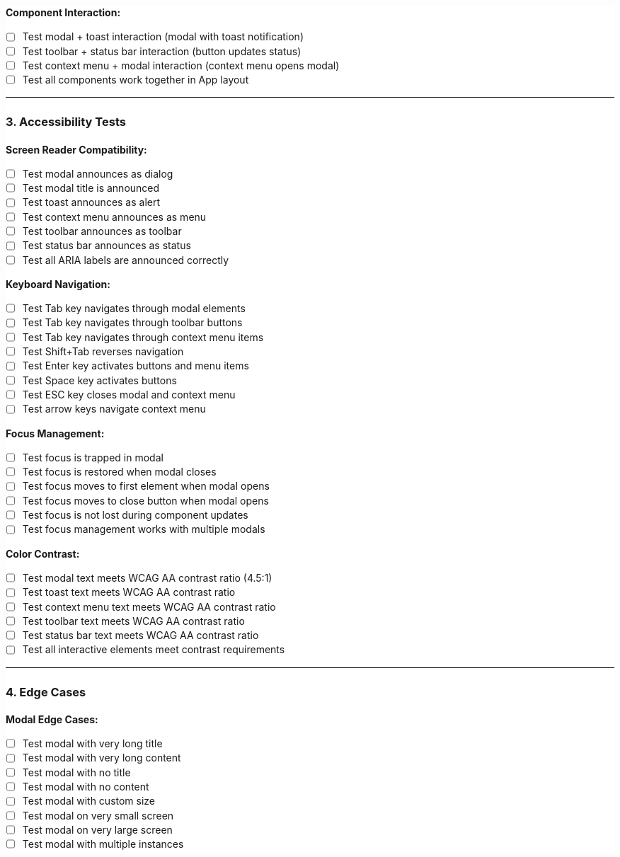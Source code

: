 **Component Interaction:**
- [ ] Test modal + toast interaction (modal with toast notification)
- [ ] Test toolbar + status bar interaction (button updates status)
- [ ] Test context menu + modal interaction (context menu opens modal)
- [ ] Test all components work together in App layout

---

### 3. Accessibility Tests

**Screen Reader Compatibility:**
- [ ] Test modal announces as dialog
- [ ] Test modal title is announced
- [ ] Test toast announces as alert
- [ ] Test context menu announces as menu
- [ ] Test toolbar announces as toolbar
- [ ] Test status bar announces as status
- [ ] Test all ARIA labels are announced correctly

**Keyboard Navigation:**
- [ ] Test Tab key navigates through modal elements
- [ ] Test Tab key navigates through toolbar buttons
- [ ] Test Tab key navigates through context menu items
- [ ] Test Shift+Tab reverses navigation
- [ ] Test Enter key activates buttons and menu items
- [ ] Test Space key activates buttons
- [ ] Test ESC key closes modal and context menu
- [ ] Test arrow keys navigate context menu

**Focus Management:**
- [ ] Test focus is trapped in modal
- [ ] Test focus is restored when modal closes
- [ ] Test focus moves to first element when modal opens
- [ ] Test focus moves to close button when modal opens
- [ ] Test focus is not lost during component updates
- [ ] Test focus management works with multiple modals

**Color Contrast:**
- [ ] Test modal text meets WCAG AA contrast ratio (4.5:1)
- [ ] Test toast text meets WCAG AA contrast ratio
- [ ] Test context menu text meets WCAG AA contrast ratio
- [ ] Test toolbar text meets WCAG AA contrast ratio
- [ ] Test status bar text meets WCAG AA contrast ratio
- [ ] Test all interactive elements meet contrast requirements

---

### 4. Edge Cases

**Modal Edge Cases:**
- [ ] Test modal with very long title
- [ ] Test modal with very long content
- [ ] Test modal with no title
- [ ] Test modal with no content
- [ ] Test modal with custom size
- [ ] Test modal on very small screen
- [ ] Test modal on very large screen
- [ ] Test modal with multiple instances
